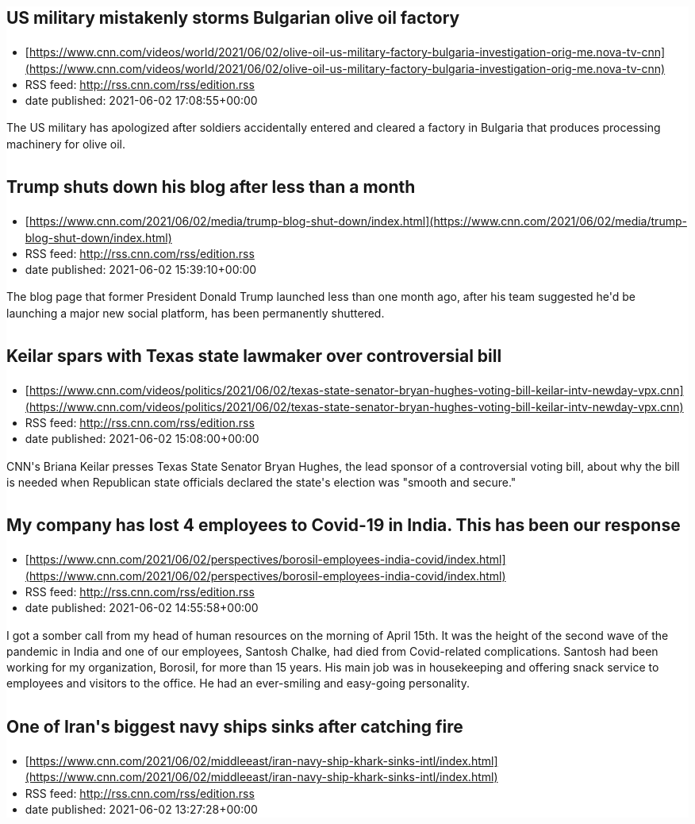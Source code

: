 ## US military mistakenly storms Bulgarian olive oil factory
 - [https://www.cnn.com/videos/world/2021/06/02/olive-oil-us-military-factory-bulgaria-investigation-orig-me.nova-tv-cnn](https://www.cnn.com/videos/world/2021/06/02/olive-oil-us-military-factory-bulgaria-investigation-orig-me.nova-tv-cnn)
 - RSS feed: http://rss.cnn.com/rss/edition.rss
 - date published: 2021-06-02 17:08:55+00:00

The US military has apologized after soldiers accidentally entered and cleared a factory in Bulgaria that produces processing machinery for olive oil.

## Trump shuts down his blog after less than a month
 - [https://www.cnn.com/2021/06/02/media/trump-blog-shut-down/index.html](https://www.cnn.com/2021/06/02/media/trump-blog-shut-down/index.html)
 - RSS feed: http://rss.cnn.com/rss/edition.rss
 - date published: 2021-06-02 15:39:10+00:00

The blog page that former President Donald Trump launched less than one month ago, after his team suggested he'd be launching a major new social platform, has been permanently shuttered.

## Keilar spars with Texas state lawmaker over controversial bill
 - [https://www.cnn.com/videos/politics/2021/06/02/texas-state-senator-bryan-hughes-voting-bill-keilar-intv-newday-vpx.cnn](https://www.cnn.com/videos/politics/2021/06/02/texas-state-senator-bryan-hughes-voting-bill-keilar-intv-newday-vpx.cnn)
 - RSS feed: http://rss.cnn.com/rss/edition.rss
 - date published: 2021-06-02 15:08:00+00:00

CNN's Briana Keilar presses Texas State Senator Bryan Hughes, the lead sponsor of a controversial voting bill, about why the bill is needed when Republican state officials declared the state's election was "smooth and secure."

## My company has lost 4 employees to Covid-19 in India. This has been our response
 - [https://www.cnn.com/2021/06/02/perspectives/borosil-employees-india-covid/index.html](https://www.cnn.com/2021/06/02/perspectives/borosil-employees-india-covid/index.html)
 - RSS feed: http://rss.cnn.com/rss/edition.rss
 - date published: 2021-06-02 14:55:58+00:00

I got a somber call from my head of human resources on the morning of April 15th. It was the height of the second wave of the pandemic in India and one of our employees, Santosh Chalke, had died from Covid-related complications. Santosh had been working for my organization, Borosil, for more than 15 years. His main job was in housekeeping and offering snack service to employees and visitors to the office. He had an ever-smiling and easy-going personality.

## One of Iran's biggest navy ships sinks after catching fire
 - [https://www.cnn.com/2021/06/02/middleeast/iran-navy-ship-khark-sinks-intl/index.html](https://www.cnn.com/2021/06/02/middleeast/iran-navy-ship-khark-sinks-intl/index.html)
 - RSS feed: http://rss.cnn.com/rss/edition.rss
 - date published: 2021-06-02 13:27:28+00:00
